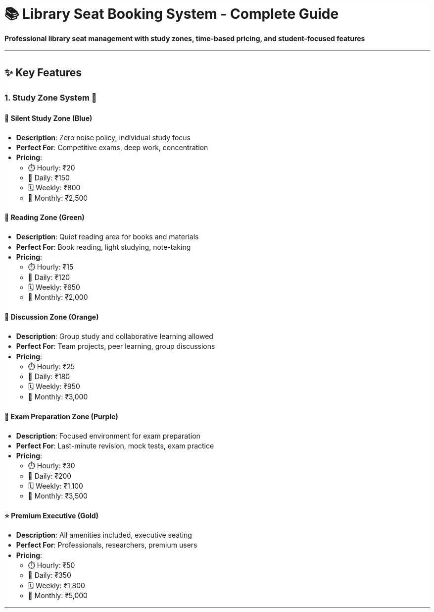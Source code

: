 # 📚 Library Seat Booking System - Complete Guide

**Professional library seat management with study zones, time-based pricing, and student-focused features**

---

## ✨ Key Features

### 1. **Study Zone System** 🎯

#### 🤫 Silent Study Zone (Blue)
- **Description**: Zero noise policy, individual study focus
- **Perfect For**: Competitive exams, deep work, concentration
- **Pricing**:
  - ⏱️ Hourly: ₹20
  - 📅 Daily: ₹150
  - 🗓️ Weekly: ₹800
  - 📆 Monthly: ₹2,500

#### 📖 Reading Zone (Green)
- **Description**: Quiet reading area for books and materials
- **Perfect For**: Book reading, light studying, note-taking
- **Pricing**:
  - ⏱️ Hourly: ₹15
  - 📅 Daily: ₹120
  - 🗓️ Weekly: ₹650
  - 📆 Monthly: ₹2,000

#### 💬 Discussion Zone (Orange)
- **Description**: Group study and collaborative learning allowed
- **Perfect For**: Team projects, peer learning, group discussions
- **Pricing**:
  - ⏱️ Hourly: ₹25
  - 📅 Daily: ₹180
  - 🗓️ Weekly: ₹950
  - 📆 Monthly: ₹3,000

#### 📝 Exam Preparation Zone (Purple)
- **Description**: Focused environment for exam preparation
- **Perfect For**: Last-minute revision, mock tests, exam practice
- **Pricing**:
  - ⏱️ Hourly: ₹30
  - 📅 Daily: ₹200
  - 🗓️ Weekly: ₹1,100
  - 📆 Monthly: ₹3,500

#### ⭐ Premium Executive (Gold)
- **Description**: All amenities included, executive seating
- **Perfect For**: Professionals, researchers, premium users
- **Pricing**:
  - ⏱️ Hourly: ₹50
  - 📅 Daily: ₹350
  - 🗓️ Weekly: ₹1,800
  - 📆 Monthly: ₹5,000

---